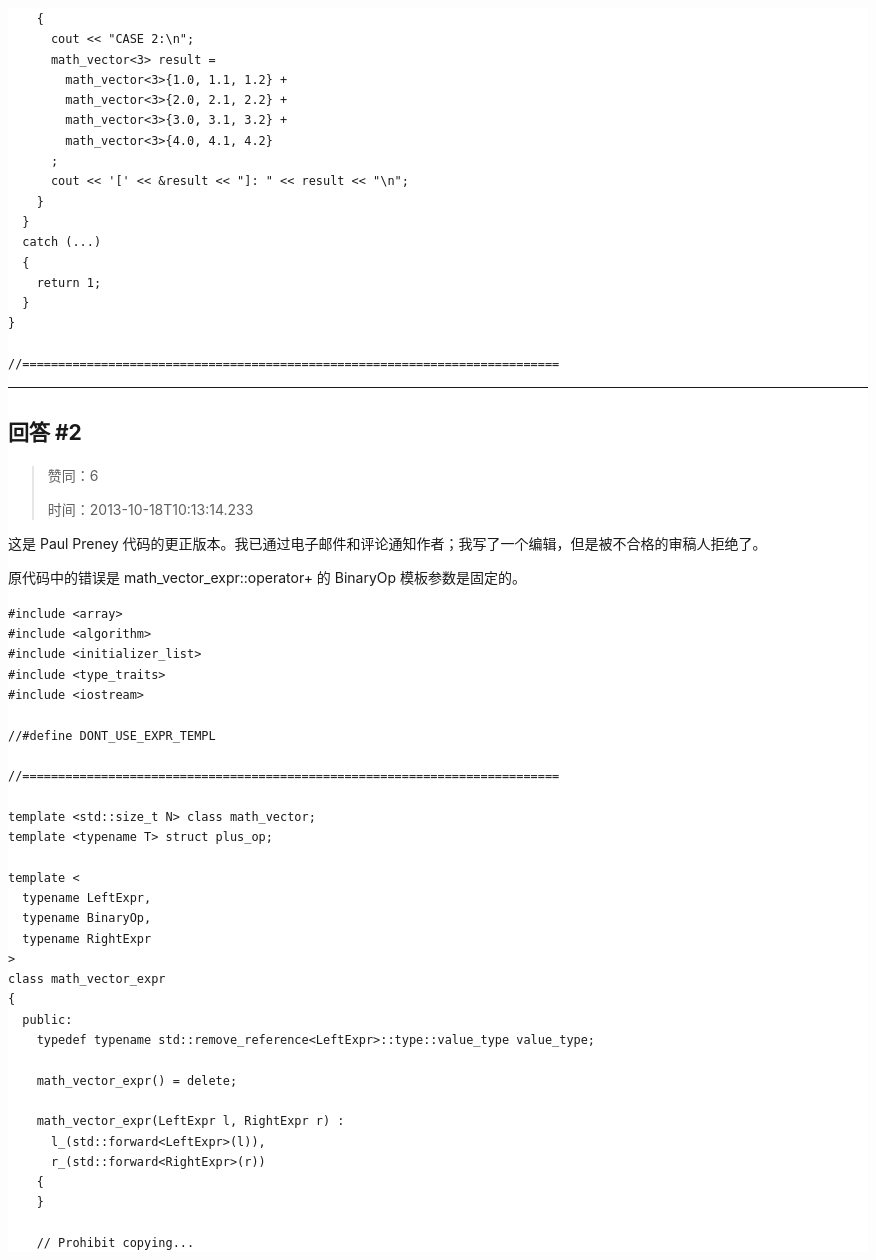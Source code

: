 ```
    {
      cout << "CASE 2:\n";
      math_vector<3> result =
        math_vector<3>{1.0, 1.1, 1.2} +
        math_vector<3>{2.0, 2.1, 2.2} +
        math_vector<3>{3.0, 3.1, 3.2} +
        math_vector<3>{4.0, 4.1, 4.2}
      ;
      cout << '[' << &result << "]: " << result << "\n";
    }
  }
  catch (...)
  {
    return 1;
  }
}

//=========================================================================== 
```

* * *

## 回答 #2

> 赞同：6
> 
> 时间：2013-10-18T10:13:14.233

这是 Paul Preney 代码的更正版本。我已通过电子邮件和评论通知作者；我写了一个编辑，但是被不合格的审稿人拒绝了。

原代码中的错误是 math_vector_expr::operator+ 的 BinaryOp 模板参数是固定的。

```
#include <array>
#include <algorithm>
#include <initializer_list>
#include <type_traits>
#include <iostream>

//#define DONT_USE_EXPR_TEMPL

//===========================================================================

template <std::size_t N> class math_vector;
template <typename T> struct plus_op;

template <
  typename LeftExpr,
  typename BinaryOp,
  typename RightExpr
>
class math_vector_expr
{
  public:
    typedef typename std::remove_reference<LeftExpr>::type::value_type value_type;

    math_vector_expr() = delete;

    math_vector_expr(LeftExpr l, RightExpr r) :
      l_(std::forward<LeftExpr>(l)),
      r_(std::forward<RightExpr>(r))
    {
    }

    // Prohibit copying...
```

[0x7fff8d6eddd0]: (10,10.4,10.8)
[0x7fff8d6edd40]: (10,10.4,10.8)
[0x7fffe7180d20]: (10,10.4,10.8)
[0x7fffe7180d20]: (10,10.4,10.8)